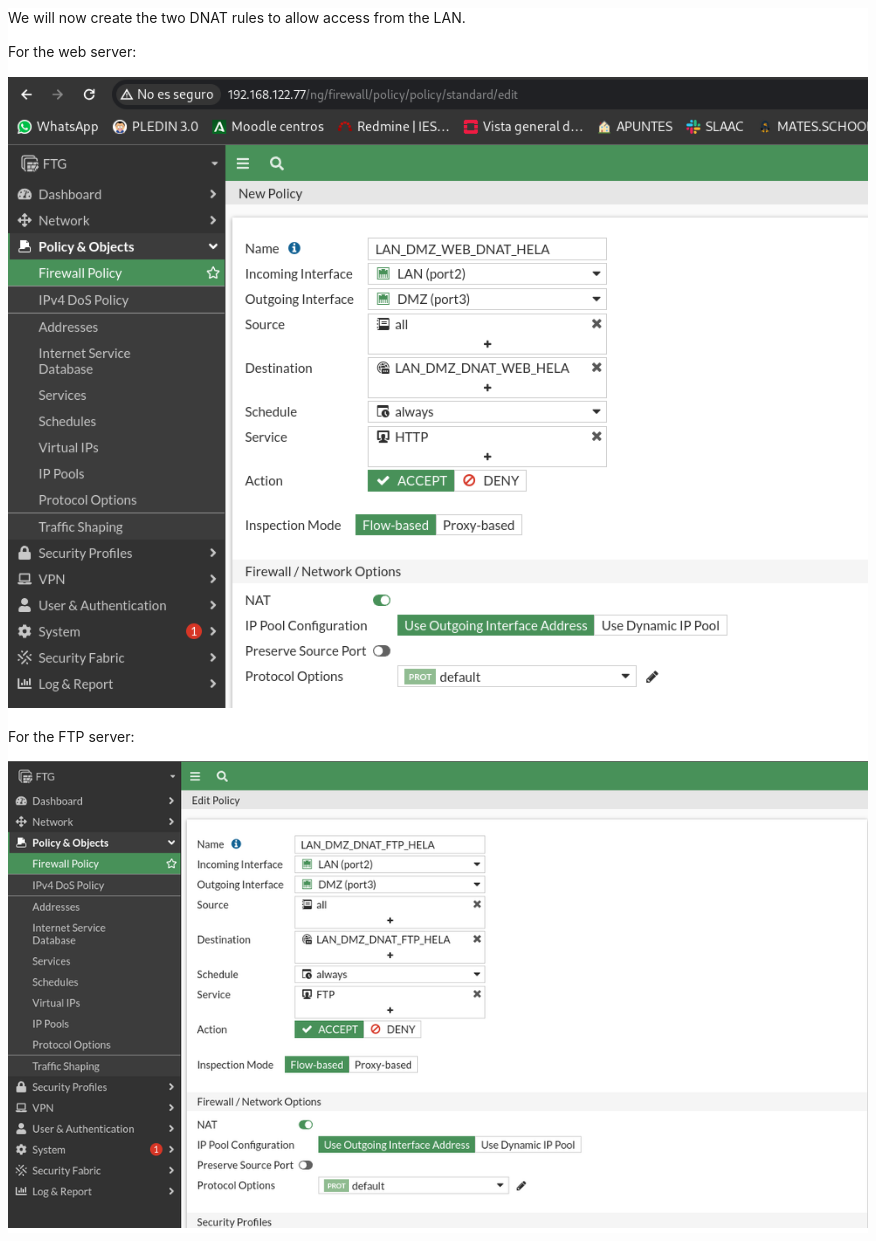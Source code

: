 We will now create the two DNAT rules to allow access from the LAN.

For the web server:

![](/cortafuegos/fortinet_dos/img/Pastedimage20240329193041.png)

For the FTP server:

![](/cortafuegos/fortinet_dos/img/Pastedimage20240329193132.png)
